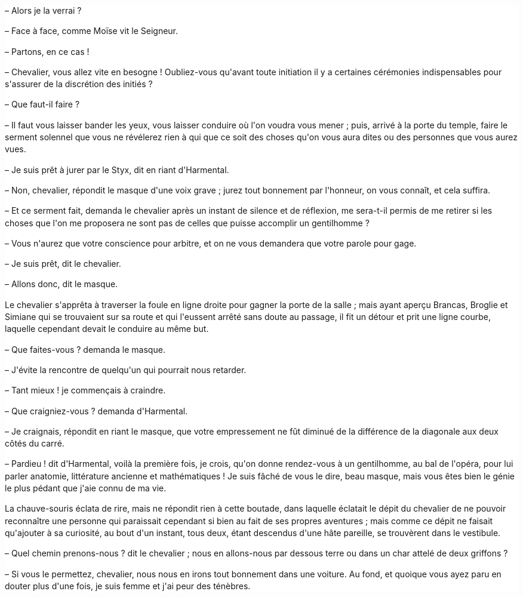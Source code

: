 – Alors je la verrai ?

– Face à face, comme Moïse vit le Seigneur.

– Partons, en ce cas !

– Chevalier, vous allez vite en besogne ! Oubliez-vous qu'avant toute initiation il y a certaines cérémonies indispensables pour s'assurer de la discrétion des initiés ?

– Que faut-il faire ?

– Il faut vous laisser bander les yeux, vous laisser conduire où l'on voudra vous mener ; puis, arrivé à la porte du temple, faire le serment solennel que vous ne révélerez rien à qui que ce soit des choses qu'on vous aura dites ou des personnes que vous aurez vues.

– Je suis prêt à jurer par le Styx, dit en riant d'Harmental.

– Non, chevalier, répondit le masque d'une voix grave ; jurez tout bonnement par l'honneur, on vous connaît, et cela suffira.

– Et ce serment fait, demanda le chevalier après un instant de silence et de réflexion, me sera-t-il permis de me retirer si les choses que l'on me proposera ne sont pas de celles que puisse accomplir un gentilhomme ?

– Vous n'aurez que votre conscience pour arbitre, et on ne vous demandera que votre parole pour gage.

– Je suis prêt, dit le chevalier.

– Allons donc, dit le masque.

Le chevalier s'apprêta à traverser la foule en ligne droite pour gagner la porte de la salle ; mais ayant aperçu Brancas, Broglie et Simiane qui se trouvaient sur sa route et qui l'eussent arrêté sans doute au passage, il fit un détour et prit une ligne courbe, laquelle cependant devait le conduire au même but.

– Que faites-vous ? demanda le masque.

– J'évite la rencontre de quelqu'un qui pourrait nous retarder.

– Tant mieux ! je commençais à craindre.

– Que craigniez-vous ? demanda d'Harmental.

– Je craignais, répondit en riant le masque, que votre empressement ne fût diminué de la différence de la diagonale aux deux côtés du carré.

– Pardieu ! dit d'Harmental, voilà la première fois, je crois, qu'on donne rendez-vous à un gentilhomme, au bal de l'opéra, pour lui parler anatomie, littérature ancienne et mathématiques ! Je suis fâché de vous le dire, beau masque, mais vous êtes bien le génie le plus pédant que j'aie connu de ma vie.

La chauve-souris éclata de rire, mais ne répondit rien à cette boutade, dans laquelle éclatait le dépit du chevalier de ne pouvoir reconnaître une personne qui paraissait cependant si bien au fait de ses propres aventures ; mais comme ce dépit ne faisait qu'ajouter à sa curiosité, au bout d'un instant, tous deux, étant descendus d'une hâte pareille, se trouvèrent dans le vestibule.

– Quel chemin prenons-nous ? dit le chevalier ; nous en allons-nous par dessous terre ou dans un char attelé de deux griffons ?

– Si vous le permettez, chevalier, nous nous en irons tout bonnement dans une voiture. Au fond, et quoique vous ayez paru en douter plus d'une fois, je suis femme et j'ai peur des ténèbres.
